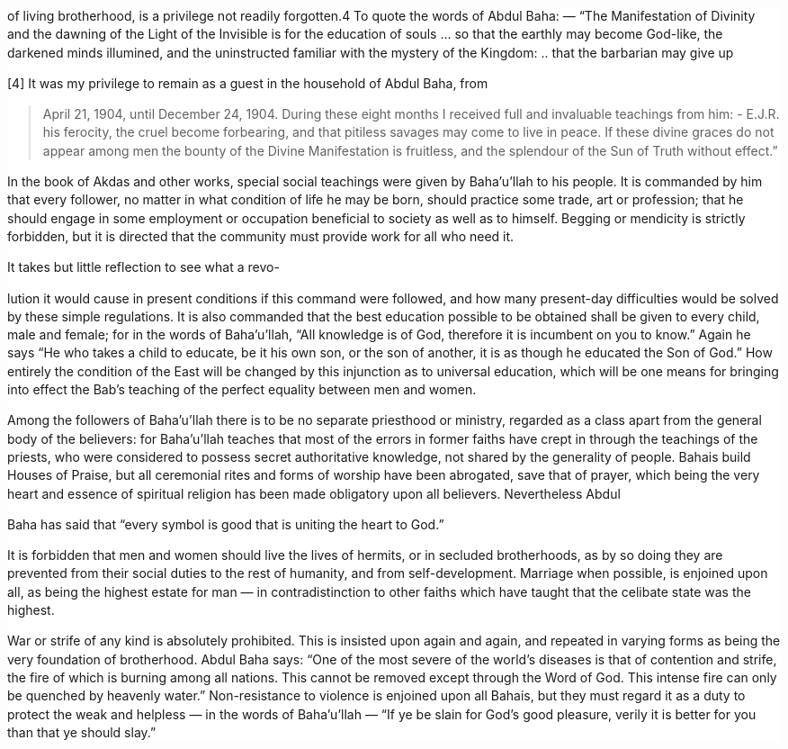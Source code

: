 of living brotherhood, is a privilege not readily forgotten.4 To quote the
words of Abdul Baha: — “The Manifestation of Divinity and the dawning of
the Light of the Invisible is for the education of souls ... so that the earthly
may become God-like, the darkened minds illumined, and the uninstructed
familiar with the mystery of the Kingdom: .. that the barbarian may give up

\[4\] It was my privilege to remain as a guest in the household of Abdul Baha, from
> April 21, 1904, until December 24, 1904. During these eight months I received full
> and invaluable teachings from him: - E.J.R.
his ferocity, the cruel become forbearing, and that pitiless savages may come
to live in peace. If these divine graces do not appear among men the bounty
of the Divine Manifestation is fruitless, and the splendour of the Sun of Truth
without effect.”

In the book of Akdas and other works, special social teachings were
given by Baha’u’llah to his people. It is commanded by him that every
follower, no matter in what condition of life he may be born, should practice
some trade, art or profession; that he should engage in some employment or
occupation beneficial to society as well as to himself. Begging or mendicity
is strictly forbidden, but it is directed that the community must provide work
for all who need it.

It takes but little reflection to see what a revo-

lution it would cause in present conditions if this command were followed,
and how many present-day difficulties would be solved by these simple
regulations. It is also commanded that the best education possible to be
obtained shall be given to every child, male and female; for in the words of
Baha’u’llah, “All knowledge is of God, therefore it is incumbent on you to
know.” Again he says “He who takes a child to educate, be it his own son, or
the son of another, it is as though he educated the Son of God.” How entirely
the condition of the East will be changed by this injunction as to universal
education, which will be one means for bringing into effect the Bab’s
teaching of the perfect equality between men and women.

Among the followers of Baha’u’llah there is to be no separate priesthood
or ministry, regarded as a class apart from the general body of the believers:
for Baha’u’llah teaches that most of the errors in former faiths have crept in
through the teachings of the priests, who were considered to possess secret
authoritative knowledge, not shared by the generality of people. Bahais build
Houses of Praise, but all ceremonial rites and forms of worship have been
abrogated, save that of prayer, which being the very heart and essence of
spiritual religion has been made obligatory upon all believers. Nevertheless
Abdul

Baha has said that “every symbol is good that is uniting the heart to God.”

It is forbidden that men and women should live the lives of hermits, or in
secluded brotherhoods, as by so doing they are prevented from their social
duties to the rest of humanity, and from self-development. Marriage when
possible, is enjoined upon all, as being the highest estate for man — in
contradistinction to other faiths which have taught that the celibate state was
the highest.

War or strife of any kind is absolutely prohibited. This is insisted upon
again and again, and repeated in varying forms as being the very foundation
of brotherhood. Abdul Baha says: “One of the most severe of the world’s
diseases is that of contention and strife, the fire of which is burning among
all nations. This cannot be removed except through the Word of God. This
intense fire can only be quenched by heavenly water.” Non-resistance to
violence is enjoined upon all Bahais, but they must regard it as a duty to
protect the weak and helpless — in the words of Baha’u’llah — “If ye be
slain for God’s good pleasure, verily it is better for you than that ye should
slay.”
